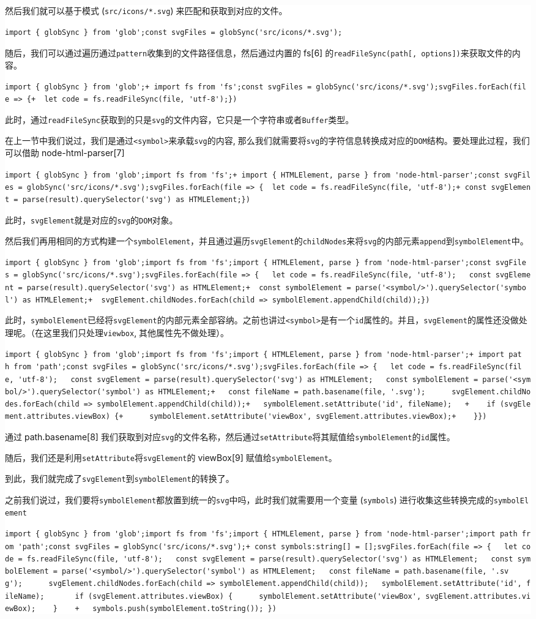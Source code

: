 然后我们就可以基于模式 (`src/icons/*.svg`) 来匹配和获取到对应的文件。

```
import { globSync } from 'glob';const svgFiles = globSync('src/icons/*.svg');
```

随后，我们可以通过遍历通过`pattern`收集到的文件路径信息，然后通过内置的 fs[6] 的`readFileSync(path[, options])`来获取文件的内容。

```
import { globSync } from 'glob';+ import fs from 'fs';const svgFiles = globSync('src/icons/*.svg');svgFiles.forEach(file => {+  let code = fs.readFileSync(file, 'utf-8');})
```

此时，通过`readFileSync`获取到的只是`svg`的文件内容，它只是一个字符串或者`Buffer`类型。

在上一节中我们说过，我们是通过`<symbol>`来承载`svg`的内容, 那么我们就需要将`svg`的字符信息转换成对应的`DOM`结构。要处理此过程，我们可以借助 node-html-parser[7]

```
import { globSync } from 'glob';import fs from 'fs';+ import { HTMLElement, parse } from 'node-html-parser';const svgFiles = globSync('src/icons/*.svg');svgFiles.forEach(file => {  let code = fs.readFileSync(file, 'utf-8');+ const svgElement = parse(result).querySelector('svg') as HTMLElement;})
```

此时，`svgElement`就是对应的`svg`的`DOM`对象。

然后我们再用相同的方式构建一个`symbolElement`，并且通过遍历`svgElement`的`childNodes`来将`svg`的内部元素`append`到`symbolElement`中。

```
import { globSync } from 'glob';import fs from 'fs';import { HTMLElement, parse } from 'node-html-parser';const svgFiles = globSync('src/icons/*.svg');svgFiles.forEach(file => {   let code = fs.readFileSync(file, 'utf-8');   const svgElement = parse(result).querySelector('svg') as HTMLElement;+  const symbolElement = parse('<symbol/>').querySelector('symbol') as HTMLElement;+  svgElement.childNodes.forEach(child => symbolElement.appendChild(child));})
```

此时，`symbolElement`已经将`svgElement`的内部元素全部容纳。之前也讲过`<symbol>`是有一个`id`属性的。并且，`svgElement`的属性还没做处理呢。（在这里我们只处理`viewbox`, 其他属性先不做处理）。

```
import { globSync } from 'glob';import fs from 'fs';import { HTMLElement, parse } from 'node-html-parser';+ import path from 'path';const svgFiles = globSync('src/icons/*.svg');svgFiles.forEach(file => {   let code = fs.readFileSync(file, 'utf-8');   const svgElement = parse(result).querySelector('svg') as HTMLElement;   const symbolElement = parse('<symbol/>').querySelector('symbol') as HTMLElement;+   const fileName = path.basename(file, '.svg');      svgElement.childNodes.forEach(child => symbolElement.appendChild(child));+   symbolElement.setAttribute('id', fileName);   +    if (svgElement.attributes.viewBox) {+      symbolElement.setAttribute('viewBox', svgElement.attributes.viewBox);+    }})
```

通过 path.basename[8] 我们获取到对应`svg`的文件名称，然后通过`setAttribute`将其赋值给`symbolElement`的`id`属性。

随后，我们还是利用`setAttribute`将`svgElement`的 viewBox[9] 赋值给`symbolElement`。

到此，我们就完成了`svgElement`到`symbolElement`的转换了。

之前我们说过，我们要将`symbolElement`都放置到统一的`svg`中吗，此时我们就需要用一个变量 (`symbols`) 进行收集这些转换完成的`symbolElement`

```
import { globSync } from 'glob';import fs from 'fs';import { HTMLElement, parse } from 'node-html-parser';import path from 'path';const svgFiles = globSync('src/icons/*.svg');+ const symbols:string[] = [];svgFiles.forEach(file => {   let code = fs.readFileSync(file, 'utf-8');   const svgElement = parse(result).querySelector('svg') as HTMLElement;   const symbolElement = parse('<symbol/>').querySelector('symbol') as HTMLElement;   const fileName = path.basename(file, '.svg');      svgElement.childNodes.forEach(child => symbolElement.appendChild(child));   symbolElement.setAttribute('id', fileName);       if (svgElement.attributes.viewBox) {      symbolElement.setAttribute('viewBox', svgElement.attributes.viewBox);    }    +   symbols.push(symbolElement.toString()); })
```
